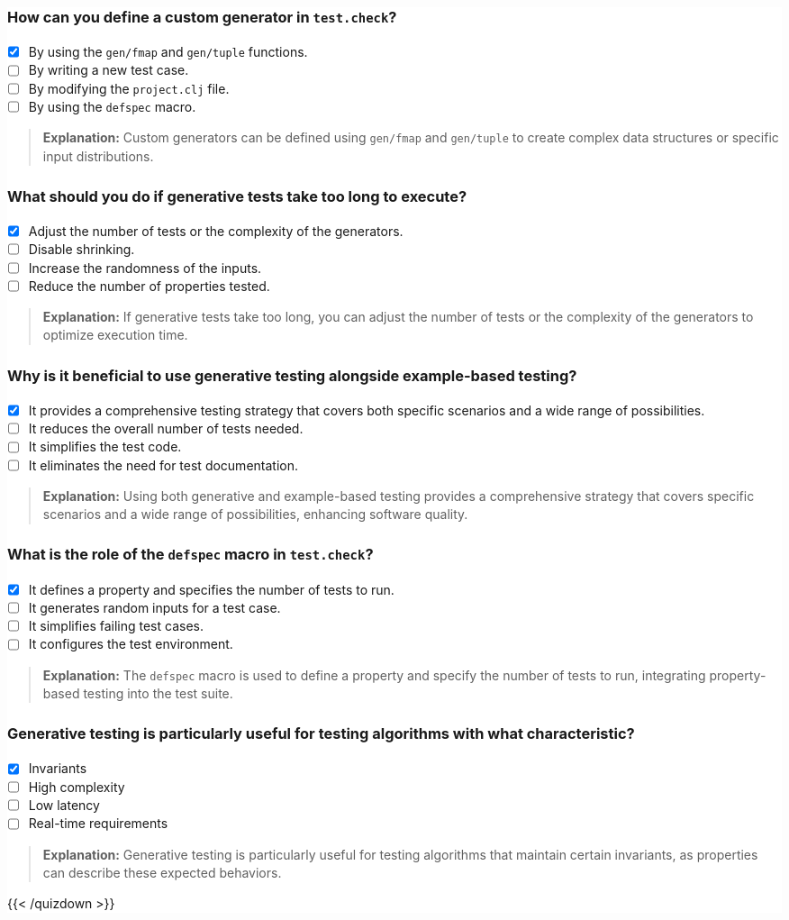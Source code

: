 ### How can you define a custom generator in `test.check`?

- [x] By using the `gen/fmap` and `gen/tuple` functions.
- [ ] By writing a new test case.
- [ ] By modifying the `project.clj` file.
- [ ] By using the `defspec` macro.

> **Explanation:** Custom generators can be defined using `gen/fmap` and `gen/tuple` to create complex data structures or specific input distributions.

### What should you do if generative tests take too long to execute?

- [x] Adjust the number of tests or the complexity of the generators.
- [ ] Disable shrinking.
- [ ] Increase the randomness of the inputs.
- [ ] Reduce the number of properties tested.

> **Explanation:** If generative tests take too long, you can adjust the number of tests or the complexity of the generators to optimize execution time.

### Why is it beneficial to use generative testing alongside example-based testing?

- [x] It provides a comprehensive testing strategy that covers both specific scenarios and a wide range of possibilities.
- [ ] It reduces the overall number of tests needed.
- [ ] It simplifies the test code.
- [ ] It eliminates the need for test documentation.

> **Explanation:** Using both generative and example-based testing provides a comprehensive strategy that covers specific scenarios and a wide range of possibilities, enhancing software quality.

### What is the role of the `defspec` macro in `test.check`?

- [x] It defines a property and specifies the number of tests to run.
- [ ] It generates random inputs for a test case.
- [ ] It simplifies failing test cases.
- [ ] It configures the test environment.

> **Explanation:** The `defspec` macro is used to define a property and specify the number of tests to run, integrating property-based testing into the test suite.

### Generative testing is particularly useful for testing algorithms with what characteristic?

- [x] Invariants
- [ ] High complexity
- [ ] Low latency
- [ ] Real-time requirements

> **Explanation:** Generative testing is particularly useful for testing algorithms that maintain certain invariants, as properties can describe these expected behaviors.

{{< /quizdown >}}
